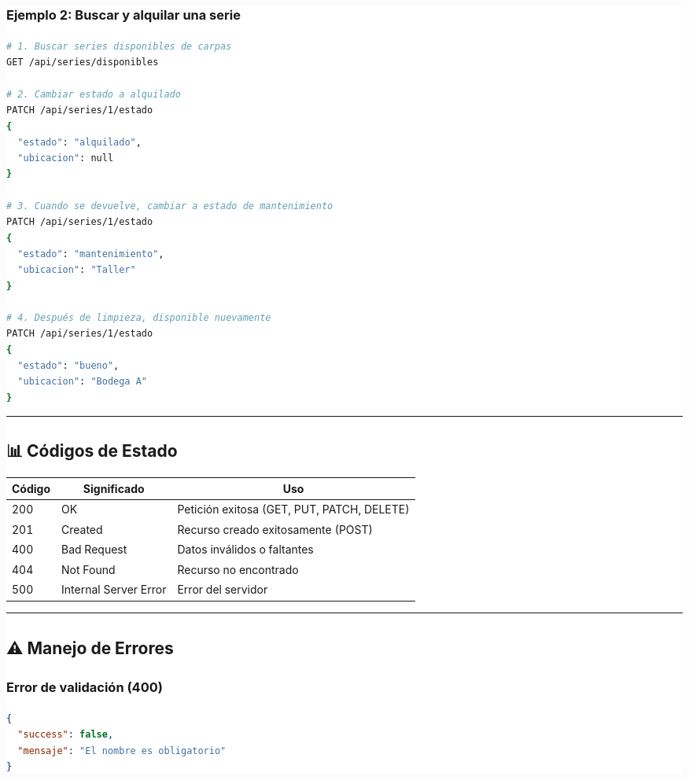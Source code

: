 
### Ejemplo 2: Buscar y alquilar una serie
```bash
# 1. Buscar series disponibles de carpas
GET /api/series/disponibles

# 2. Cambiar estado a alquilado
PATCH /api/series/1/estado
{
  "estado": "alquilado",
  "ubicacion": null
}

# 3. Cuando se devuelve, cambiar a estado de mantenimiento
PATCH /api/series/1/estado
{
  "estado": "mantenimiento",
  "ubicacion": "Taller"
}

# 4. Después de limpieza, disponible nuevamente
PATCH /api/series/1/estado
{
  "estado": "bueno",
  "ubicacion": "Bodega A"
}
```

---

## 📊 Códigos de Estado

| Código | Significado | Uso |
|--------|-------------|-----|
| 200 | OK | Petición exitosa (GET, PUT, PATCH, DELETE) |
| 201 | Created | Recurso creado exitosamente (POST) |
| 400 | Bad Request | Datos inválidos o faltantes |
| 404 | Not Found | Recurso no encontrado |
| 500 | Internal Server Error | Error del servidor |

---

## ⚠️ Manejo de Errores

### Error de validación (400)
```json
{
  "success": false,
  "mensaje": "El nombre es obligatorio"
}
```
